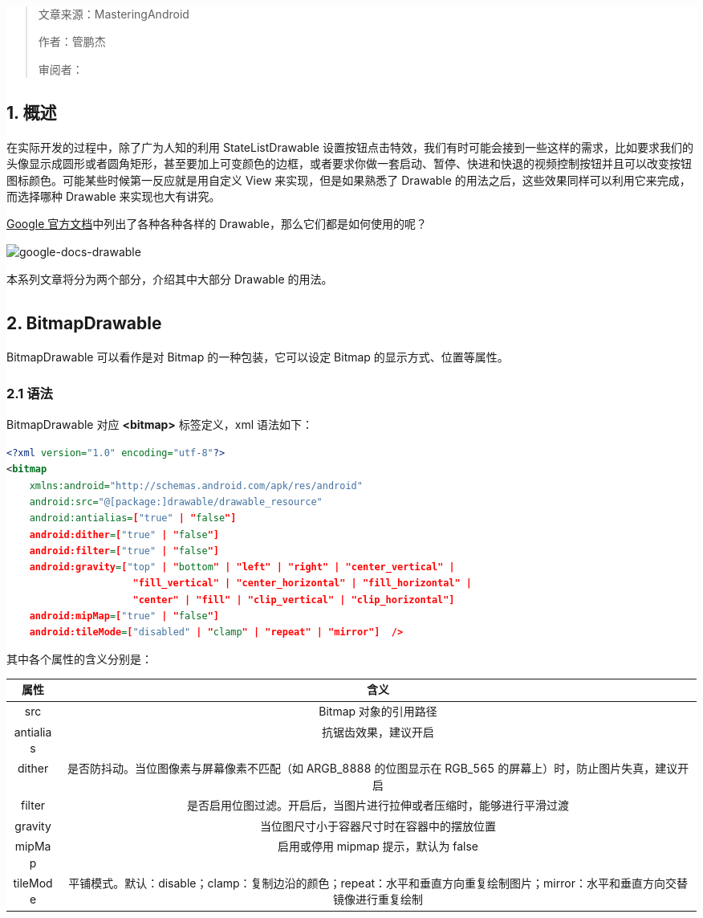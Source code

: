 > 文章来源：MasteringAndroid
>
> 作者：管鹏杰
>
> 审阅者：

## 1. 概述

在实际开发的过程中，除了广为人知的利用 StateListDrawable 设置按钮点击特效，我们有时可能会接到一些这样的需求，比如要求我们的头像显示成圆形或者圆角矩形，甚至要加上可变颜色的边框，或者要求你做一套启动、暂停、快进和快退的视频控制按钮并且可以改变按钮图标颜色。可能某些时候第一反应就是用自定义 View 来实现，但是如果熟悉了 Drawable 的用法之后，这些效果同样可以利用它来完成，而选择哪种 Drawable 来实现也大有讲究。

[Google 官方文档](https://developer.android.com/reference/android/graphics/drawable/package-summary)中列出了各种各种各样的 Drawable，那么它们都是如何使用的呢？

![google-docs-drawable](https://my-bucket-1251125515.cos.ap-guangzhou.myqcloud.com/Blog-Article/Android-Drawable-Use/google-docs-drawable.jpg)

本系列文章将分为两个部分，介绍其中大部分 Drawable 的用法。

## 2. BitmapDrawable

BitmapDrawable 可以看作是对 Bitmap 的一种包装，它可以设定 Bitmap 的显示方式、位置等属性。

### 2.1 语法

BitmapDrawable 对应 **\<bitmap\>** 标签定义，xml 语法如下：

```xml
<?xml version="1.0" encoding="utf-8"?>
<bitmap
    xmlns:android="http://schemas.android.com/apk/res/android"
    android:src="@[package:]drawable/drawable_resource"
    android:antialias=["true" | "false"]
    android:dither=["true" | "false"]
    android:filter=["true" | "false"]
    android:gravity=["top" | "bottom" | "left" | "right" | "center_vertical" |
                      "fill_vertical" | "center_horizontal" | "fill_horizontal" |
                      "center" | "fill" | "clip_vertical" | "clip_horizontal"]
    android:mipMap=["true" | "false"]
    android:tileMode=["disabled" | "clamp" | "repeat" | "mirror"]  />
```

其中各个属性的含义分别是：

|   属性    |                             含义                             |
| :-------: | :----------------------------------------------------------: |
|    src    |                    Bitmap 对象的引用路径                     |
| antialias |                     抗锯齿效果，建议开启                     |
|  dither   | 是否防抖动。当位图像素与屏幕像素不匹配（如 ARGB_8888 的位图显示在 RGB_565 的屏幕上）时，防止图片失真，建议开启 |
|  filter   | 是否启用位图过滤。开启后，当图片进行拉伸或者压缩时，能够进行平滑过渡 |
|  gravity  |          当位图尺寸小于容器尺寸时在容器中的摆放位置          |
|  mipMap   |             启用或停用 mipmap 提示，默认为 false             |
| tileMode  | 平铺模式。默认：disable；clamp：复制边沿的颜色；repeat：水平和垂直方向重复绘制图片；mirror：水平和垂直方向交替镜像进行重复绘制 |
